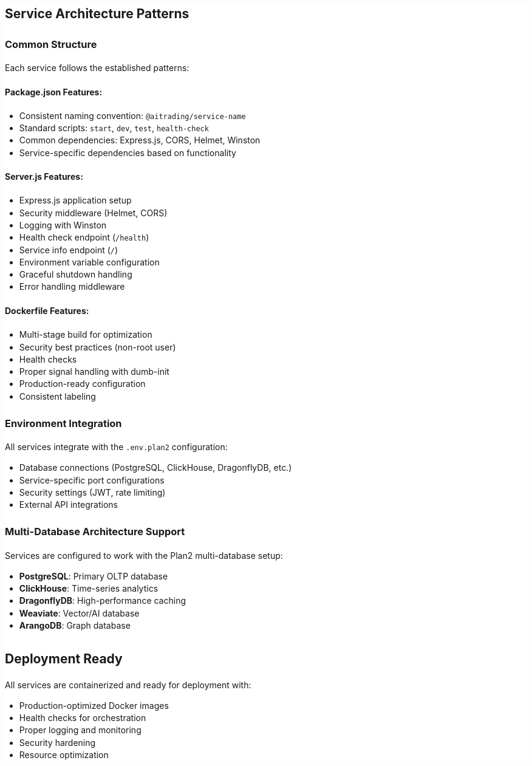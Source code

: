 ## Service Architecture Patterns

### Common Structure
Each service follows the established patterns:

#### Package.json Features:
- Consistent naming convention: `@aitrading/service-name`
- Standard scripts: `start`, `dev`, `test`, `health-check`
- Common dependencies: Express.js, CORS, Helmet, Winston
- Service-specific dependencies based on functionality

#### Server.js Features:
- Express.js application setup
- Security middleware (Helmet, CORS)
- Logging with Winston
- Health check endpoint (`/health`)
- Service info endpoint (`/`)
- Environment variable configuration
- Graceful shutdown handling
- Error handling middleware

#### Dockerfile Features:
- Multi-stage build for optimization
- Security best practices (non-root user)
- Health checks
- Proper signal handling with dumb-init
- Production-ready configuration
- Consistent labeling

### Environment Integration
All services integrate with the `.env.plan2` configuration:
- Database connections (PostgreSQL, ClickHouse, DragonflyDB, etc.)
- Service-specific port configurations
- Security settings (JWT, rate limiting)
- External API integrations

### Multi-Database Architecture Support
Services are configured to work with the Plan2 multi-database setup:
- **PostgreSQL**: Primary OLTP database
- **ClickHouse**: Time-series analytics
- **DragonflyDB**: High-performance caching
- **Weaviate**: Vector/AI database
- **ArangoDB**: Graph database

## Deployment Ready
All services are containerized and ready for deployment with:
- Production-optimized Docker images
- Health checks for orchestration
- Proper logging and monitoring
- Security hardening
- Resource optimization
